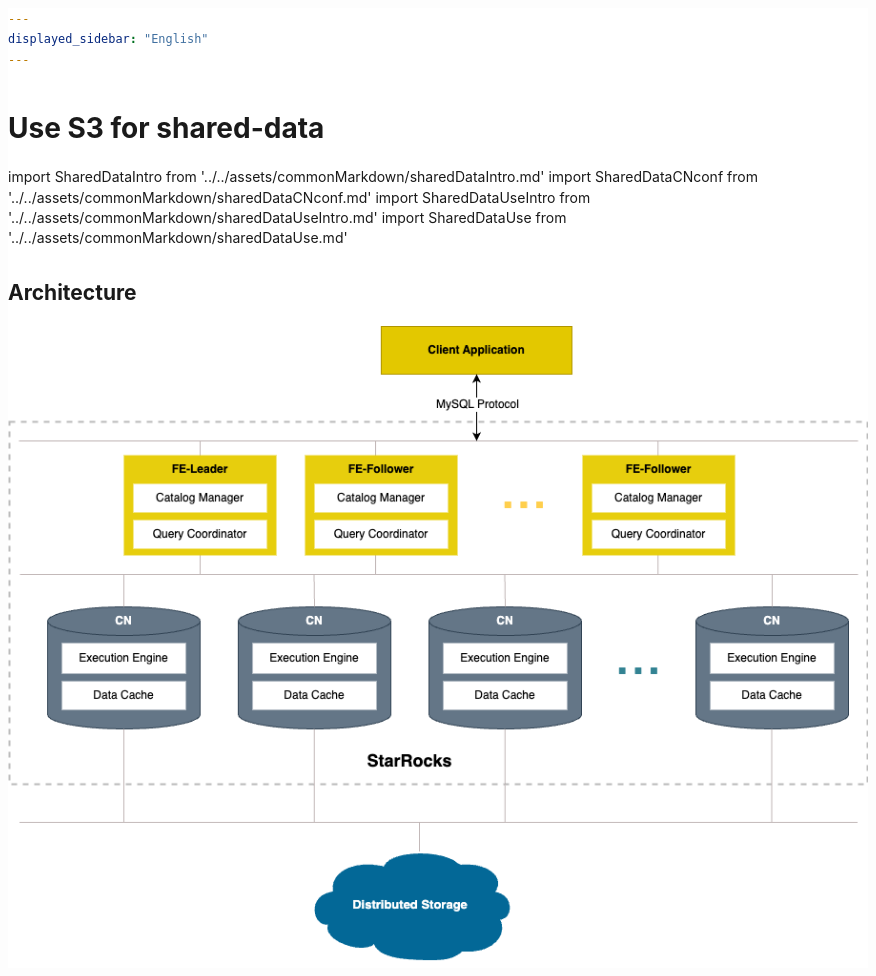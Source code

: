 ```yaml
---
displayed_sidebar: "English"
---
```


# Use S3 for shared-data

import SharedDataIntro from '../../assets/commonMarkdown/sharedDataIntro.md'
import SharedDataCNconf from '../../assets/commonMarkdown/sharedDataCNconf.md'
import SharedDataUseIntro from '../../assets/commonMarkdown/sharedDataUseIntro.md'
import SharedDataUse from '../../assets/commonMarkdown/sharedDataUse.md'

<SharedDataIntro />

## Architecture

![Shared-data Architecture](../../assets/share_data_arch.png)
